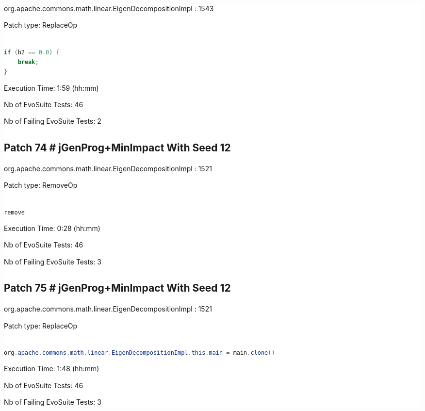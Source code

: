 org.apache.commons.math.linear.EigenDecompositionImpl : 1543

Patch type: ReplaceOp

```Java

if (b2 == 0.0) {
	break;
} 

```


Execution Time: 1:59 (hh:mm) 

Nb of EvoSuite Tests: 46

Nb of Failing EvoSuite Tests: 2



## Patch 74 #  jGenProg+MinImpact With Seed 12

org.apache.commons.math.linear.EigenDecompositionImpl : 1521

Patch type: RemoveOp

```Java

remove

```


Execution Time: 0:28 (hh:mm) 

Nb of EvoSuite Tests: 46

Nb of Failing EvoSuite Tests: 3



## Patch 75 #  jGenProg+MinImpact With Seed 12

org.apache.commons.math.linear.EigenDecompositionImpl : 1521

Patch type: ReplaceOp

```Java

org.apache.commons.math.linear.EigenDecompositionImpl.this.main = main.clone()

```


Execution Time: 1:48 (hh:mm) 

Nb of EvoSuite Tests: 46

Nb of Failing EvoSuite Tests: 3


